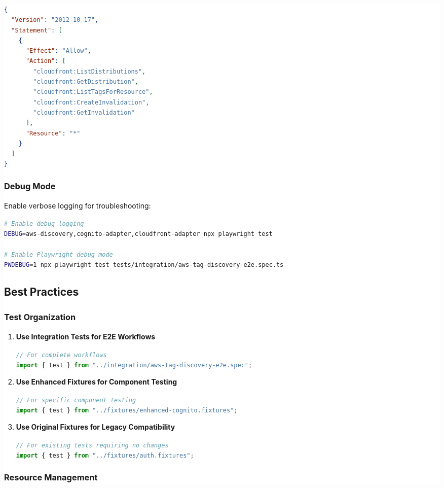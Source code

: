 ```json
{
  "Version": "2012-10-17",
  "Statement": [
    {
      "Effect": "Allow",
      "Action": [
        "cloudfront:ListDistributions",
        "cloudfront:GetDistribution",
        "cloudfront:ListTagsForResource",
        "cloudfront:CreateInvalidation",
        "cloudfront:GetInvalidation"
      ],
      "Resource": "*"
    }
  ]
}
```

### Debug Mode

Enable verbose logging for troubleshooting:

```bash
# Enable debug logging
DEBUG=aws-discovery,cognito-adapter,cloudfront-adapter npx playwright test

# Enable Playwright debug mode
PWDEBUG=1 npx playwright test tests/integration/aws-tag-discovery-e2e.spec.ts
```

## Best Practices

### Test Organization

1. **Use Integration Tests for E2E Workflows**

   ```typescript
   // For complete workflows
   import { test } from "../integration/aws-tag-discovery-e2e.spec";
   ```

2. **Use Enhanced Fixtures for Component Testing**

   ```typescript
   // For specific component testing
   import { test } from "../fixtures/enhanced-cognito.fixtures";
   ```

3. **Use Original Fixtures for Legacy Compatibility**
   ```typescript
   // For existing tests requiring no changes
   import { test } from "../fixtures/auth.fixtures";
   ```

### Resource Management
